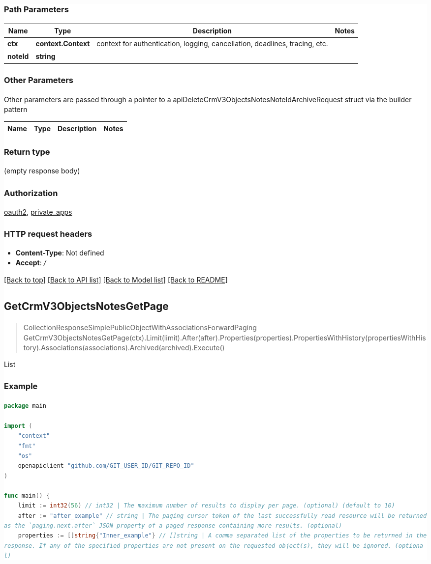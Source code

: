 ### Path Parameters


Name | Type | Description  | Notes
------------- | ------------- | ------------- | -------------
**ctx** | **context.Context** | context for authentication, logging, cancellation, deadlines, tracing, etc.
**noteId** | **string** |  | 

### Other Parameters

Other parameters are passed through a pointer to a apiDeleteCrmV3ObjectsNotesNoteIdArchiveRequest struct via the builder pattern


Name | Type | Description  | Notes
------------- | ------------- | ------------- | -------------


### Return type

 (empty response body)

### Authorization

[oauth2](../README.md#oauth2), [private_apps](../README.md#private_apps)

### HTTP request headers

- **Content-Type**: Not defined
- **Accept**: */*

[[Back to top]](#) [[Back to API list]](../README.md#documentation-for-api-endpoints)
[[Back to Model list]](../README.md#documentation-for-models)
[[Back to README]](../README.md)


## GetCrmV3ObjectsNotesGetPage

> CollectionResponseSimplePublicObjectWithAssociationsForwardPaging GetCrmV3ObjectsNotesGetPage(ctx).Limit(limit).After(after).Properties(properties).PropertiesWithHistory(propertiesWithHistory).Associations(associations).Archived(archived).Execute()

List



### Example

```go
package main

import (
	"context"
	"fmt"
	"os"
	openapiclient "github.com/GIT_USER_ID/GIT_REPO_ID"
)

func main() {
	limit := int32(56) // int32 | The maximum number of results to display per page. (optional) (default to 10)
	after := "after_example" // string | The paging cursor token of the last successfully read resource will be returned as the `paging.next.after` JSON property of a paged response containing more results. (optional)
	properties := []string{"Inner_example"} // []string | A comma separated list of the properties to be returned in the response. If any of the specified properties are not present on the requested object(s), they will be ignored. (optional)
```